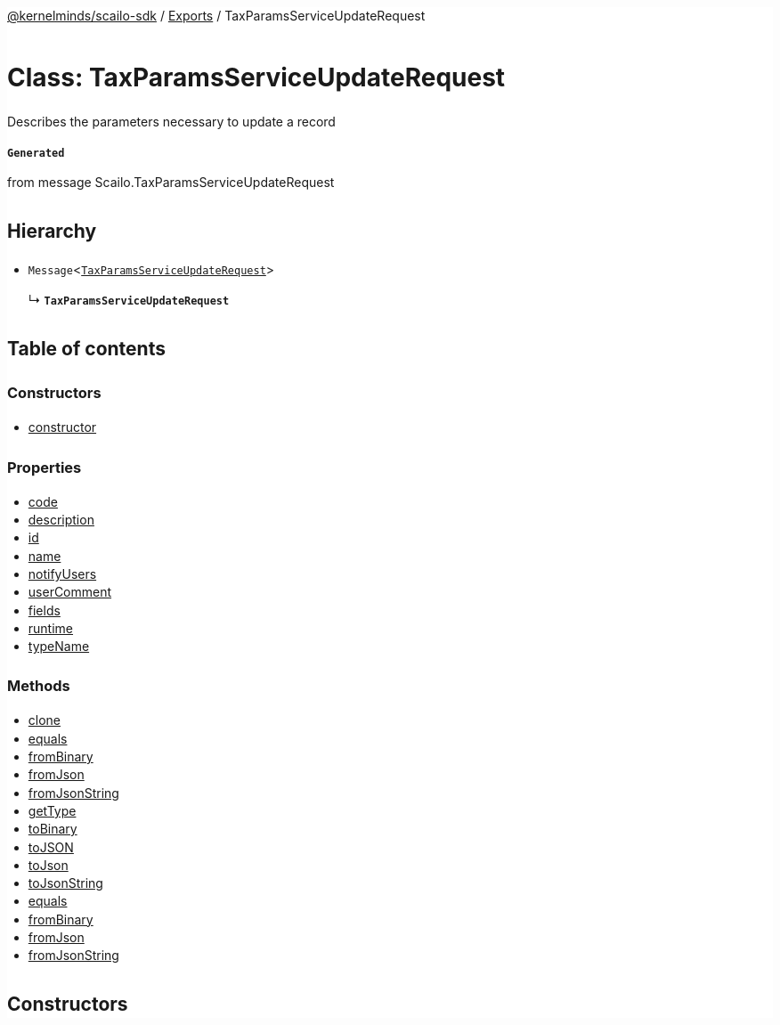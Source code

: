 [@kernelminds/scailo-sdk](../README.md) / [Exports](../modules.md) / TaxParamsServiceUpdateRequest

# Class: TaxParamsServiceUpdateRequest

Describes the parameters necessary to update a record

**`Generated`**

from message Scailo.TaxParamsServiceUpdateRequest

## Hierarchy

- `Message`\<[`TaxParamsServiceUpdateRequest`](TaxParamsServiceUpdateRequest.md)\>

  ↳ **`TaxParamsServiceUpdateRequest`**

## Table of contents

### Constructors

- [constructor](TaxParamsServiceUpdateRequest.md#constructor)

### Properties

- [code](TaxParamsServiceUpdateRequest.md#code)
- [description](TaxParamsServiceUpdateRequest.md#description)
- [id](TaxParamsServiceUpdateRequest.md#id)
- [name](TaxParamsServiceUpdateRequest.md#name)
- [notifyUsers](TaxParamsServiceUpdateRequest.md#notifyusers)
- [userComment](TaxParamsServiceUpdateRequest.md#usercomment)
- [fields](TaxParamsServiceUpdateRequest.md#fields)
- [runtime](TaxParamsServiceUpdateRequest.md#runtime)
- [typeName](TaxParamsServiceUpdateRequest.md#typename)

### Methods

- [clone](TaxParamsServiceUpdateRequest.md#clone)
- [equals](TaxParamsServiceUpdateRequest.md#equals)
- [fromBinary](TaxParamsServiceUpdateRequest.md#frombinary)
- [fromJson](TaxParamsServiceUpdateRequest.md#fromjson)
- [fromJsonString](TaxParamsServiceUpdateRequest.md#fromjsonstring)
- [getType](TaxParamsServiceUpdateRequest.md#gettype)
- [toBinary](TaxParamsServiceUpdateRequest.md#tobinary)
- [toJSON](TaxParamsServiceUpdateRequest.md#tojson)
- [toJson](TaxParamsServiceUpdateRequest.md#tojson-1)
- [toJsonString](TaxParamsServiceUpdateRequest.md#tojsonstring)
- [equals](TaxParamsServiceUpdateRequest.md#equals-1)
- [fromBinary](TaxParamsServiceUpdateRequest.md#frombinary-1)
- [fromJson](TaxParamsServiceUpdateRequest.md#fromjson-1)
- [fromJsonString](TaxParamsServiceUpdateRequest.md#fromjsonstring-1)

## Constructors
